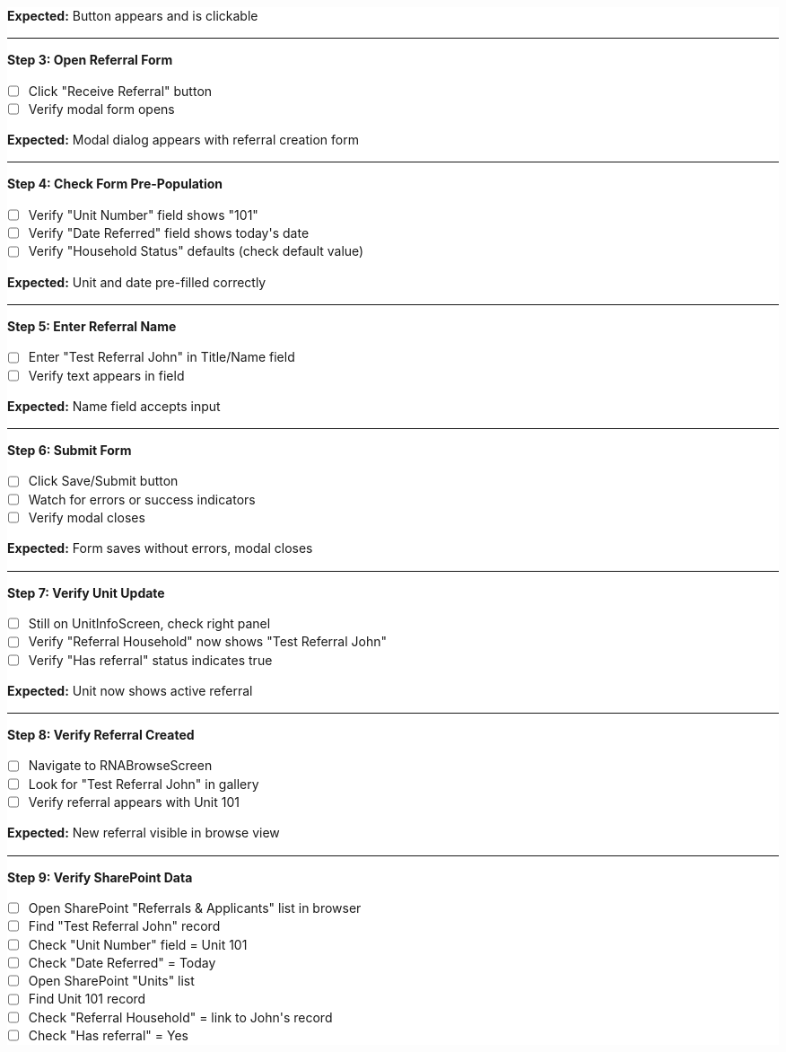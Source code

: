 **Expected:** Button appears and is clickable

---

**Step 3: Open Referral Form**
- [ ] Click "Receive Referral" button
- [ ] Verify modal form opens

**Expected:** Modal dialog appears with referral creation form

---

**Step 4: Check Form Pre-Population**
- [ ] Verify "Unit Number" field shows "101"
- [ ] Verify "Date Referred" field shows today's date
- [ ] Verify "Household Status" defaults (check default value)

**Expected:** Unit and date pre-filled correctly

---

**Step 5: Enter Referral Name**
- [ ] Enter "Test Referral John" in Title/Name field
- [ ] Verify text appears in field

**Expected:** Name field accepts input

---

**Step 6: Submit Form**
- [ ] Click Save/Submit button
- [ ] Watch for errors or success indicators
- [ ] Verify modal closes

**Expected:** Form saves without errors, modal closes

---

**Step 7: Verify Unit Update**
- [ ] Still on UnitInfoScreen, check right panel
- [ ] Verify "Referral Household" now shows "Test Referral John"
- [ ] Verify "Has referral" status indicates true

**Expected:** Unit now shows active referral

---

**Step 8: Verify Referral Created**
- [ ] Navigate to RNABrowseScreen
- [ ] Look for "Test Referral John" in gallery
- [ ] Verify referral appears with Unit 101

**Expected:** New referral visible in browse view

---

**Step 9: Verify SharePoint Data**
- [ ] Open SharePoint "Referrals & Applicants" list in browser
- [ ] Find "Test Referral John" record
- [ ] Check "Unit Number" field = Unit 101
- [ ] Check "Date Referred" = Today
- [ ] Open SharePoint "Units" list
- [ ] Find Unit 101 record
- [ ] Check "Referral Household" = link to John's record
- [ ] Check "Has referral" = Yes

